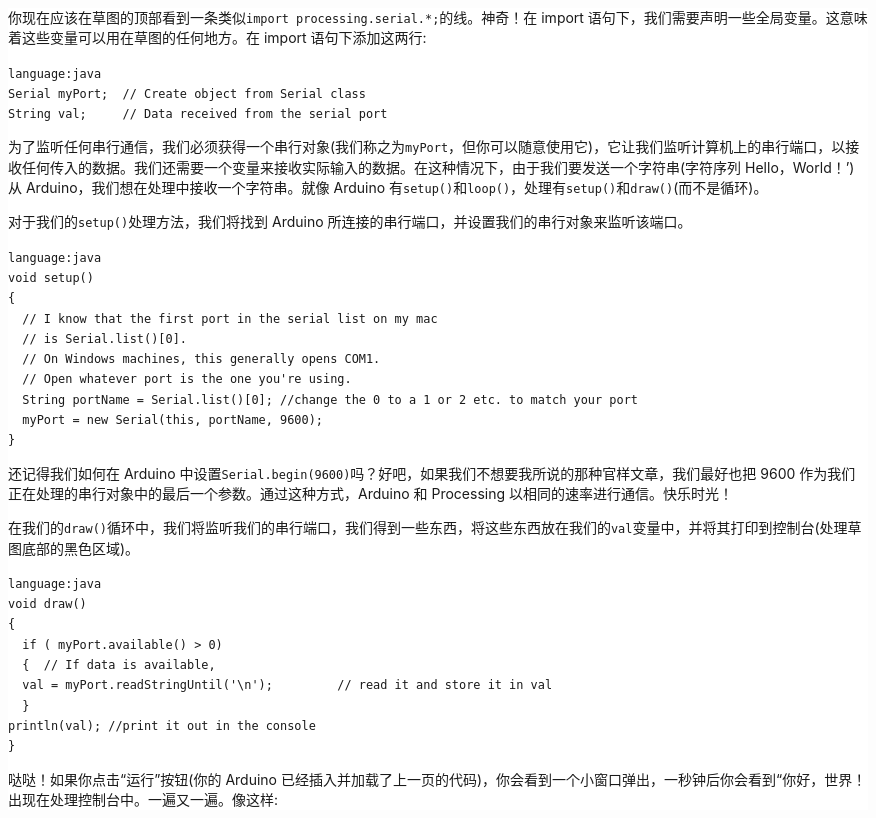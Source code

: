 你现在应该在草图的顶部看到一条类似`import processing.serial.*;`的线。神奇！在 import 语句下，我们需要声明一些全局变量。这意味着这些变量可以用在草图的任何地方。在 import 语句下添加这两行:

```
language:java
Serial myPort;  // Create object from Serial class
String val;     // Data received from the serial port 
```

为了监听任何串行通信，我们必须获得一个串行对象(我们称之为`myPort`，但你可以随意使用它)，它让我们监听计算机上的串行端口，以接收任何传入的数据。我们还需要一个变量来接收实际输入的数据。在这种情况下，由于我们要发送一个字符串(字符序列 Hello，World！’)从 Arduino，我们想在处理中接收一个字符串。就像 Arduino 有`setup()`和`loop()`，处理有`setup()`和`draw()`(而不是循环)。

对于我们的`setup()`处理方法，我们将找到 Arduino 所连接的串行端口，并设置我们的串行对象来监听该端口。

```
language:java
void setup()
{
  // I know that the first port in the serial list on my mac
  // is Serial.list()[0].
  // On Windows machines, this generally opens COM1.
  // Open whatever port is the one you're using.
  String portName = Serial.list()[0]; //change the 0 to a 1 or 2 etc. to match your port
  myPort = new Serial(this, portName, 9600);
} 
```

还记得我们如何在 Arduino 中设置`Serial.begin(9600)`吗？好吧，如果我们不想要我所说的那种官样文章，我们最好也把 9600 作为我们正在处理的串行对象中的最后一个参数。通过这种方式，Arduino 和 Processing 以相同的速率进行通信。快乐时光！

在我们的`draw()`循环中，我们将监听我们的串行端口，我们得到一些东西，将这些东西放在我们的`val`变量中，并将其打印到控制台(处理草图底部的黑色区域)。

```
language:java
void draw()
{
  if ( myPort.available() > 0) 
  {  // If data is available,
  val = myPort.readStringUntil('\n');         // read it and store it in val
  } 
println(val); //print it out in the console
} 
```

哒哒！如果你点击“运行”按钮(你的 Arduino 已经插入并加载了上一页的代码)，你会看到一个小窗口弹出，一秒钟后你会看到“你好，世界！出现在处理控制台中。一遍又一遍。像这样:

